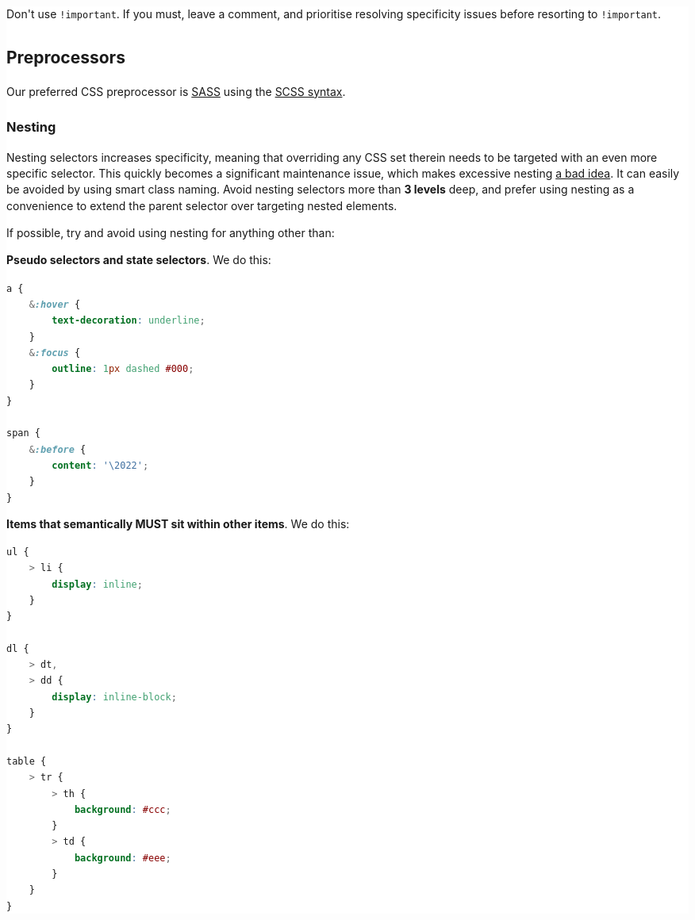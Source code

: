 Don't use `!important`. If you must, leave a comment, and prioritise resolving specificity issues before resorting to `!important`.

## Preprocessors

Our preferred CSS preprocessor is [SASS](http://sass-lang.com/) using the [SCSS syntax](http://sass-lang.com/documentation/file.SCSS_FOR_SASS_USERS.html).

### Nesting

Nesting selectors increases specificity, meaning that overriding any CSS set therein needs to be targeted with an even more specific selector. This quickly becomes a significant maintenance issue, which makes excessive nesting [a bad idea](http://www.sitepoint.com/beware-selector-nesting-sass/). It can easily be avoided by using smart class naming. Avoid nesting selectors more than **3 levels** deep, and prefer using nesting as a convenience to extend the parent selector over targeting nested elements.

If possible, try and avoid using nesting for anything other than:

**Pseudo selectors and state selectors**. We do this:  
```scss
a {
    &:hover {
        text-decoration: underline;
    }
    &:focus {
        outline: 1px dashed #000;
    }
}

span {
    &:before {
        content: '\2022';
    }
}
```

**Items that semantically MUST sit within other items**. We do this:
```scss
ul {
    > li {
        display: inline;
    }
}

dl {
    > dt,
    > dd {
        display: inline-block;
    }
}

table {
    > tr {
        > th {
            background: #ccc;
        }
        > td {
            background: #eee;
        }
    }
}
```
